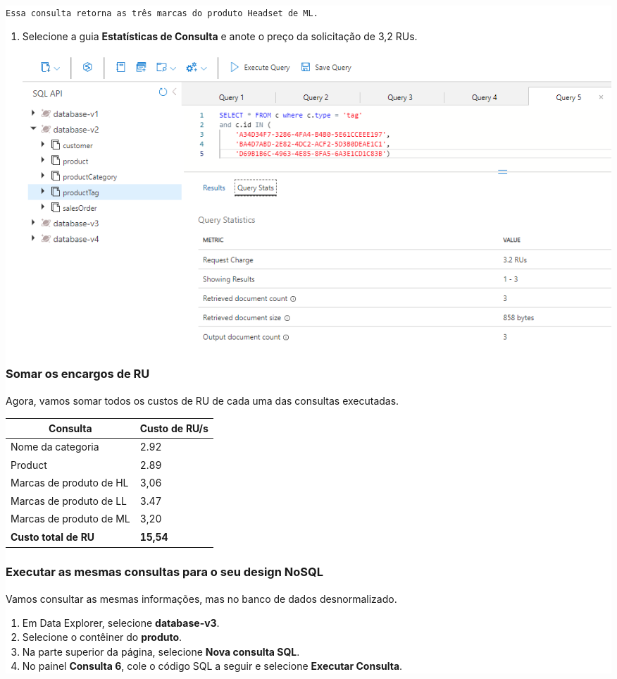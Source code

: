     Essa consulta retorna as três marcas do produto Headset de ML.

1. Selecione a guia **Estatísticas de Consulta** e anote o preço da solicitação de 3,2 RUs.

    ![Captura de tela dos resultados da nossa consulta para o contêiner de marcas do produto para estatísticas de consulta de Headset de ML.](media/16-product-tag-ml-stats.png)

### Somar os encargos de RU

Agora, vamos somar todos os custos de RU de cada uma das consultas executadas.

|**Consulta**|**Custo de RU/s**|
|---------|---------|
|Nome da categoria|2.92|
|Product|2.89|
|Marcas de produto de HL|3,06|
|Marcas de produto de LL|3.47|
|Marcas de produto de ML|3,20|
|**Custo total de RU**|**15,54**|

### Executar as mesmas consultas para o seu design NoSQL

Vamos consultar as mesmas informações, mas no banco de dados desnormalizado.

1. Em Data Explorer, selecione **database-v3**.
1. Selecione o contêiner do **produto**.
1. Na parte superior da página, selecione **Nova consulta SQL**.
1. No painel **Consulta 6**, cole o código SQL a seguir e selecione **Executar Consulta**.
